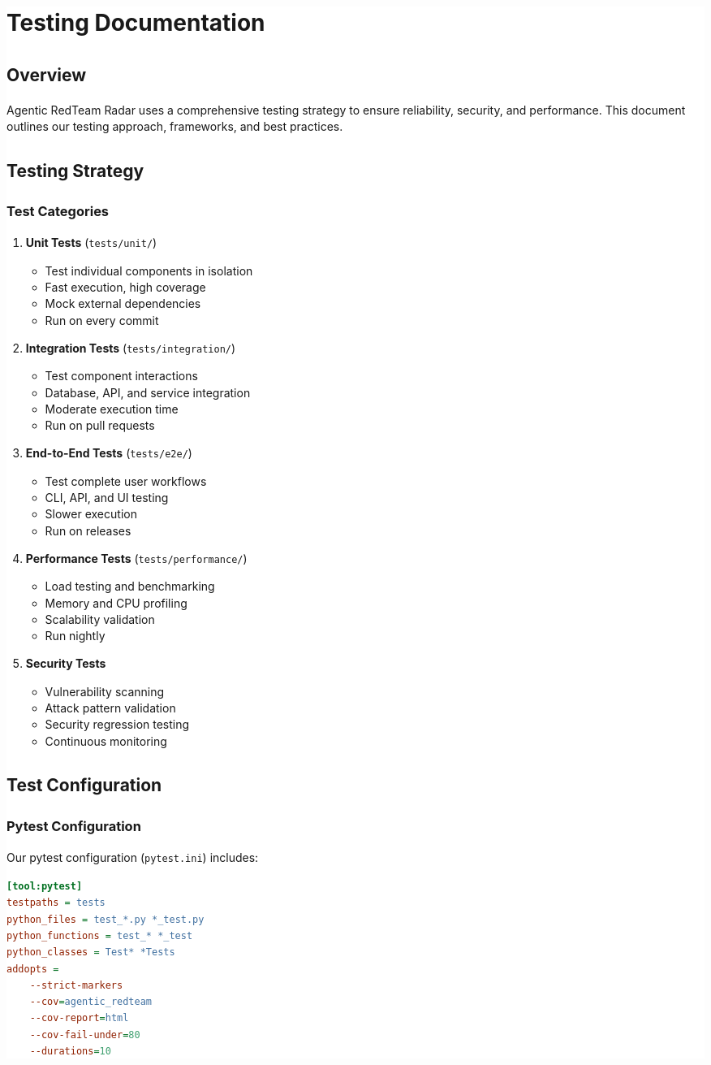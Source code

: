 # Testing Documentation

## Overview

Agentic RedTeam Radar uses a comprehensive testing strategy to ensure reliability, security, and performance. This document outlines our testing approach, frameworks, and best practices.

## Testing Strategy

### Test Categories

1. **Unit Tests** (`tests/unit/`)
   - Test individual components in isolation
   - Fast execution, high coverage
   - Mock external dependencies
   - Run on every commit

2. **Integration Tests** (`tests/integration/`)
   - Test component interactions
   - Database, API, and service integration
   - Moderate execution time
   - Run on pull requests

3. **End-to-End Tests** (`tests/e2e/`)
   - Test complete user workflows
   - CLI, API, and UI testing
   - Slower execution
   - Run on releases

4. **Performance Tests** (`tests/performance/`)
   - Load testing and benchmarking
   - Memory and CPU profiling
   - Scalability validation
   - Run nightly

5. **Security Tests**
   - Vulnerability scanning
   - Attack pattern validation
   - Security regression testing
   - Continuous monitoring

## Test Configuration

### Pytest Configuration

Our pytest configuration (`pytest.ini`) includes:

```ini
[tool:pytest]
testpaths = tests
python_files = test_*.py *_test.py
python_functions = test_* *_test
python_classes = Test* *Tests
addopts = 
    --strict-markers
    --cov=agentic_redteam
    --cov-report=html
    --cov-fail-under=80
    --durations=10
```
